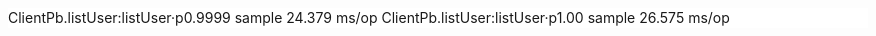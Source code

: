 ClientPb.listUser:listUser·p0.9999      sample          24.379           ms/op
ClientPb.listUser:listUser·p1.00        sample          26.575           ms/op
